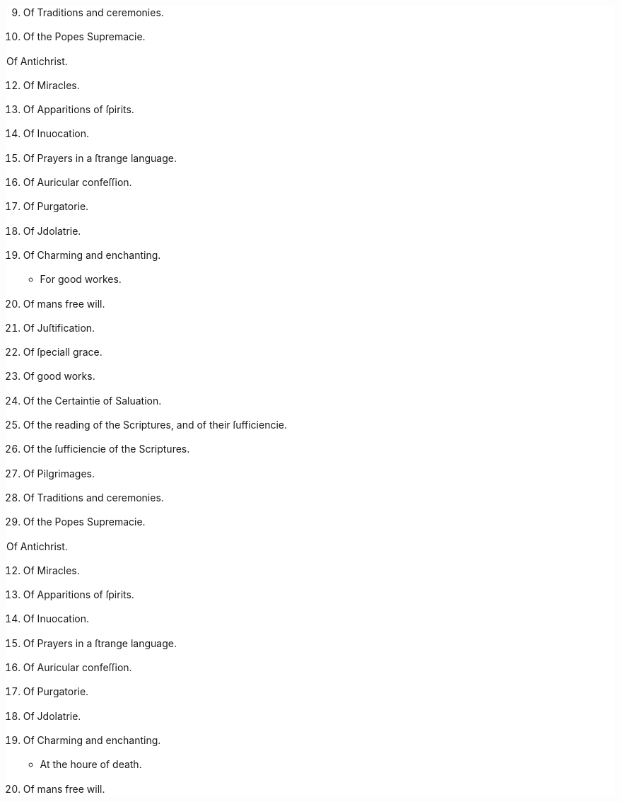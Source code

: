 9. Of Traditions and ceremonies.

10. Of the Popes Supremacie.

Of Antichrist.

12. Of Miracles.

13. Of Apparitions of ſpirits.

14. Of Inuocation.

15. Of Prayers in a ſtrange language.

16. Of Auricular confeſſion.

17. Of Purgatorie.

18. Of Jdolatrie.

19. Of Charming and enchanting.

      * For good workes.

1. Of mans free will.

2. Of Juſtification.

3. Of ſpeciall grace.

4. Of good works.

5. Of the Certaintie of Saluation.

6. Of the reading of the Scriptures, and of their ſufficiencie.

7. Of the ſufficiencie of the Scriptures.

8. Of Pilgrimages.

9. Of Traditions and ceremonies.

10. Of the Popes Supremacie.

Of Antichrist.

12. Of Miracles.

13. Of Apparitions of ſpirits.

14. Of Inuocation.

15. Of Prayers in a ſtrange language.

16. Of Auricular confeſſion.

17. Of Purgatorie.

18. Of Jdolatrie.

19. Of Charming and enchanting.

      * At the houre of death.

1. Of mans free will.
